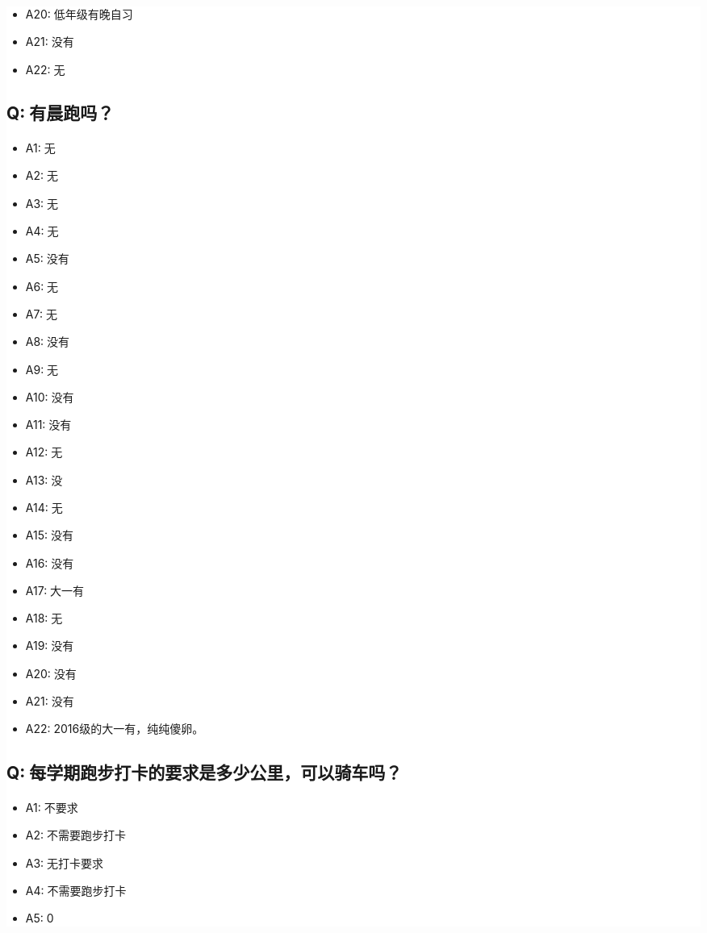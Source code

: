 - A20: 低年级有晚自习

- A21: 没有

- A22: 无

## Q: 有晨跑吗？

- A1: 无

- A2: 无

- A3: 无

- A4: 无

- A5: 没有

- A6: 无

- A7: 无

- A8: 没有

- A9: 无

- A10: 没有

- A11: 没有

- A12: 无

- A13: 没

- A14: 无

- A15: 没有

- A16: 没有

- A17: 大一有

- A18: 无

- A19: 没有

- A20: 没有

- A21: 没有

- A22: 2016级的大一有，纯纯傻卵。

## Q: 每学期跑步打卡的要求是多少公里，可以骑车吗？

- A1: 不要求

- A2: 不需要跑步打卡

- A3: 无打卡要求

- A4: 不需要跑步打卡

- A5: 0
